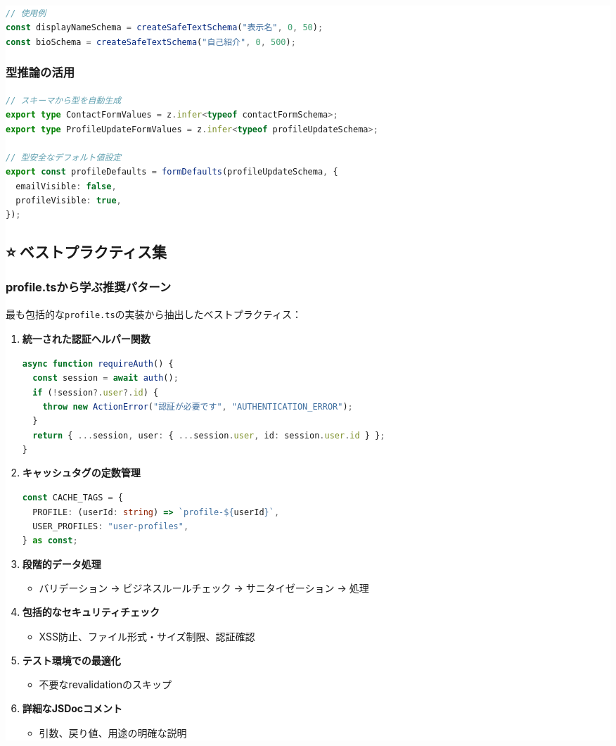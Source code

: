 ```typescript
// 使用例
const displayNameSchema = createSafeTextSchema("表示名", 0, 50);
const bioSchema = createSafeTextSchema("自己紹介", 0, 500);
```

### 型推論の活用

```typescript
// スキーマから型を自動生成
export type ContactFormValues = z.infer<typeof contactFormSchema>;
export type ProfileUpdateFormValues = z.infer<typeof profileUpdateSchema>;

// 型安全なデフォルト値設定
export const profileDefaults = formDefaults(profileUpdateSchema, {
  emailVisible: false,
  profileVisible: true,
});
```

## ⭐ ベストプラクティス集

### profile.tsから学ぶ推奨パターン

最も包括的な`profile.ts`の実装から抽出したベストプラクティス：

1. **統一された認証ヘルパー関数**
   ```typescript
   async function requireAuth() {
     const session = await auth();
     if (!session?.user?.id) {
       throw new ActionError("認証が必要です", "AUTHENTICATION_ERROR");
     }
     return { ...session, user: { ...session.user, id: session.user.id } };
   }
   ```

2. **キャッシュタグの定数管理**
   ```typescript
   const CACHE_TAGS = {
     PROFILE: (userId: string) => `profile-${userId}`,
     USER_PROFILES: "user-profiles",
   } as const;
   ```

3. **段階的データ処理**
   - バリデーション → ビジネスルールチェック → サニタイゼーション → 処理

4. **包括的なセキュリティチェック**
   - XSS防止、ファイル形式・サイズ制限、認証確認

5. **テスト環境での最適化**
   - 不要なrevalidationのスキップ

6. **詳細なJSDocコメント**
   - 引数、戻り値、用途の明確な説明
